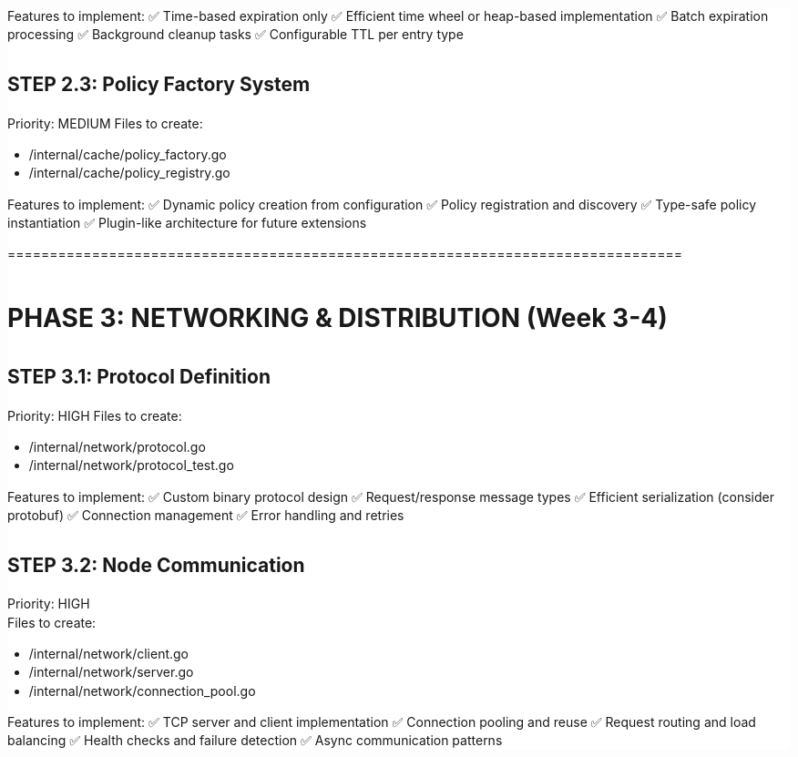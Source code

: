Features to implement:
✅ Time-based expiration only
✅ Efficient time wheel or heap-based implementation
✅ Batch expiration processing
✅ Background cleanup tasks
✅ Configurable TTL per entry type

STEP 2.3: Policy Factory System
-------------------------------
Priority: MEDIUM
Files to create:
- /internal/cache/policy_factory.go
- /internal/cache/policy_registry.go

Features to implement:
✅ Dynamic policy creation from configuration
✅ Policy registration and discovery
✅ Type-safe policy instantiation
✅ Plugin-like architecture for future extensions

================================================================================

PHASE 3: NETWORKING & DISTRIBUTION (Week 3-4)
==============================================

STEP 3.1: Protocol Definition
-----------------------------
Priority: HIGH
Files to create:
- /internal/network/protocol.go
- /internal/network/protocol_test.go

Features to implement:
✅ Custom binary protocol design
✅ Request/response message types
✅ Efficient serialization (consider protobuf)
✅ Connection management
✅ Error handling and retries

STEP 3.2: Node Communication
----------------------------
Priority: HIGH  
Files to create:
- /internal/network/client.go
- /internal/network/server.go
- /internal/network/connection_pool.go

Features to implement:
✅ TCP server and client implementation
✅ Connection pooling and reuse
✅ Request routing and load balancing
✅ Health checks and failure detection
✅ Async communication patterns
